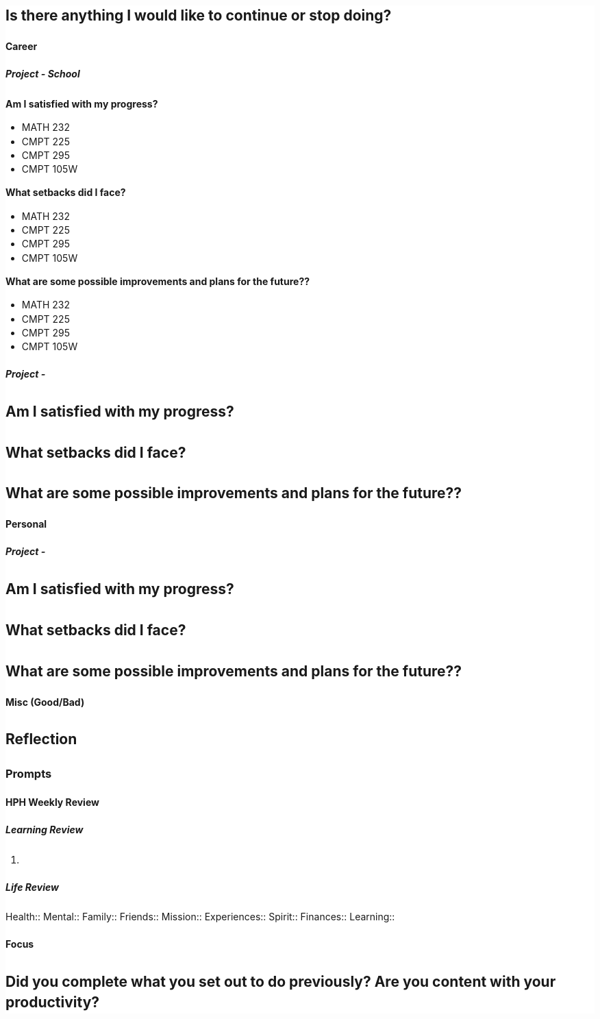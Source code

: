 **Is there anything I would like to continue or stop doing?**
- 
#### Career
##### Project - School

**Am I satisfied with my progress?**
- MATH 232
- CMPT 225
- CMPT 295
- CMPT 105W

**What setbacks did I face?**
- MATH 232
- CMPT 225
- CMPT 295
- CMPT 105W

**What are some possible improvements and plans for the future??**
- MATH 232
- CMPT 225
- CMPT 295
- CMPT 105W

##### Project - 

**Am I satisfied with my progress?**
- 

**What setbacks did I face?**
- 

**What are some possible improvements and plans for the future??**
- 
#### Personal
##### Project - 

**Am I satisfied with my progress?**
- 

**What setbacks did I face?**
- 

**What are some possible improvements and plans for the future??**
- 
#### Misc (Good/Bad)
## Reflection
### Prompts
#### HPH Weekly Review
##### Learning Review
1. 
##### Life Review
Health:: 
Mental:: 
Family::
Friends::
Mission::
Experiences::
Spirit:: 
Finances:: 
Learning:: 
#### Focus
**Did you complete what you set out to do previously? Are you content with your productivity?**
- 